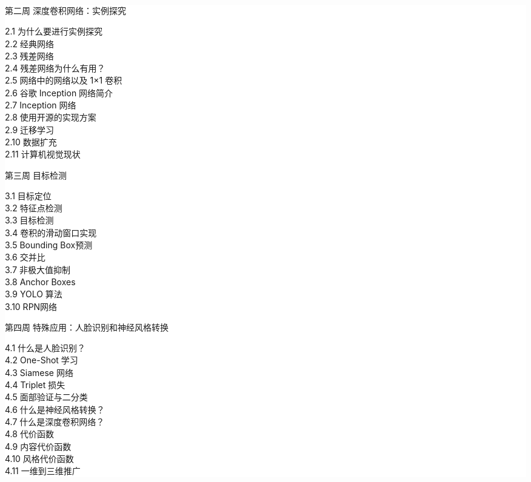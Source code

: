 第二周  深度卷积网络：实例探究  

2.1  为什么要进行实例探究  
2.2  经典网络  
2.3  残差网络  
2.4  残差网络为什么有用？  
2.5  网络中的网络以及 1×1 卷积  
2.6  谷歌 Inception 网络简介  
2.7  Inception 网络  
2.8  使用开源的实现方案  
2.9  迁移学习  
2.10  数据扩充  
2.11  计算机视觉现状  

第三周  目标检测  

3.1  目标定位  
3.2  特征点检测  
3.3  目标检测  
3.4  卷积的滑动窗口实现  
3.5  Bounding Box预测  
3.6  交并比  
3.7  非极大值抑制  
3.8  Anchor Boxes  
3.9  YOLO 算法  
3.10  RPN网络  

第四周  特殊应用：人脸识别和神经风格转换  

4.1  什么是人脸识别？  
4.2  One-Shot 学习  
4.3  Siamese 网络  
4.4  Triplet 损失  
4.5  面部验证与二分类  
4.6  什么是神经风格转换？  
4.7  什么是深度卷积网络？  
4.8  代价函数  
4.9  内容代价函数  
4.10  风格代价函数  
4.11 一维到三维推广  
  
